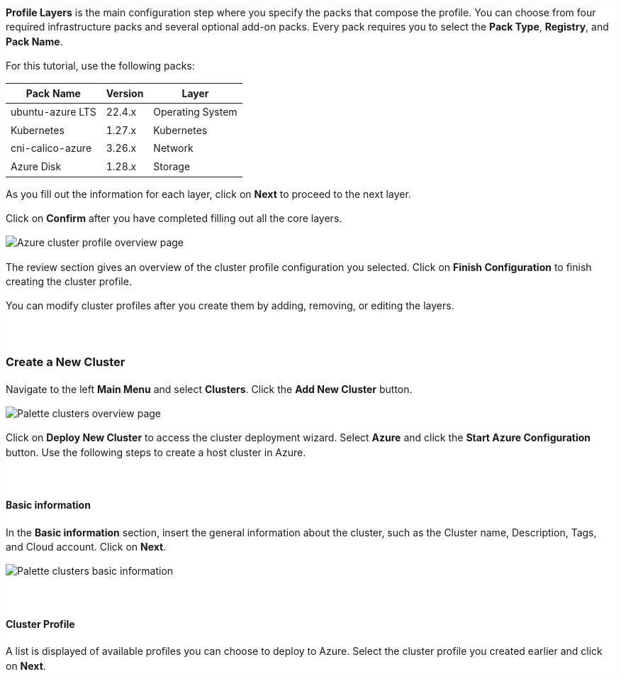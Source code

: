 **Profile Layers** is the main configuration step where you specify the packs that compose the profile. You can choose
from four required infrastructure packs and several optional add-on packs. Every pack requires you to select the **Pack
Type**, **Registry**, and **Pack Name**.

For this tutorial, use the following packs:

| Pack Name        | Version | Layer            |
| ---------------- | ------- | ---------------- |
| ubuntu-azure LTS | 22.4.x  | Operating System |
| Kubernetes       | 1.27.x  | Kubernetes       |
| cni-calico-azure | 3.26.x  | Network          |
| Azure Disk       | 1.28.x  | Storage          |

As you fill out the information for each layer, click on **Next** to proceed to the next layer.

Click on **Confirm** after you have completed filling out all the core layers.

![Azure cluster profile overview page](/tutorials/deploy-clusters/azure/clusters_public-cloud_deploy-k8s-cluster_cluster_profile_stack.webp)

The review section gives an overview of the cluster profile configuration you selected. Click on **Finish
Configuration** to finish creating the cluster profile.

You can modify cluster profiles after you create them by adding, removing, or editing the layers.

<br />

### Create a New Cluster

Navigate to the left **Main Menu** and select **Clusters**. Click the **Add New Cluster** button.

![Palette clusters overview page](/tutorials/deploy-clusters/clusters_public-cloud_deploy-k8s-cluster_new_cluster.webp)

Click on **Deploy New Cluster** to access the cluster deployment wizard. Select **Azure** and click the **Start Azure
Configuration** button. Use the following steps to create a host cluster in Azure.

<br />

#### Basic information

In the **Basic information** section, insert the general information about the cluster, such as the Cluster name,
Description, Tags, and Cloud account. Click on **Next**.

![Palette clusters basic information](/tutorials/deploy-clusters/azure/clusters_public-cloud_deploy-k8s-cluster_clusters_basic_info.webp)

<br />

#### Cluster Profile

A list is displayed of available profiles you can choose to deploy to Azure. Select the cluster profile you created
earlier and click on **Next**.
